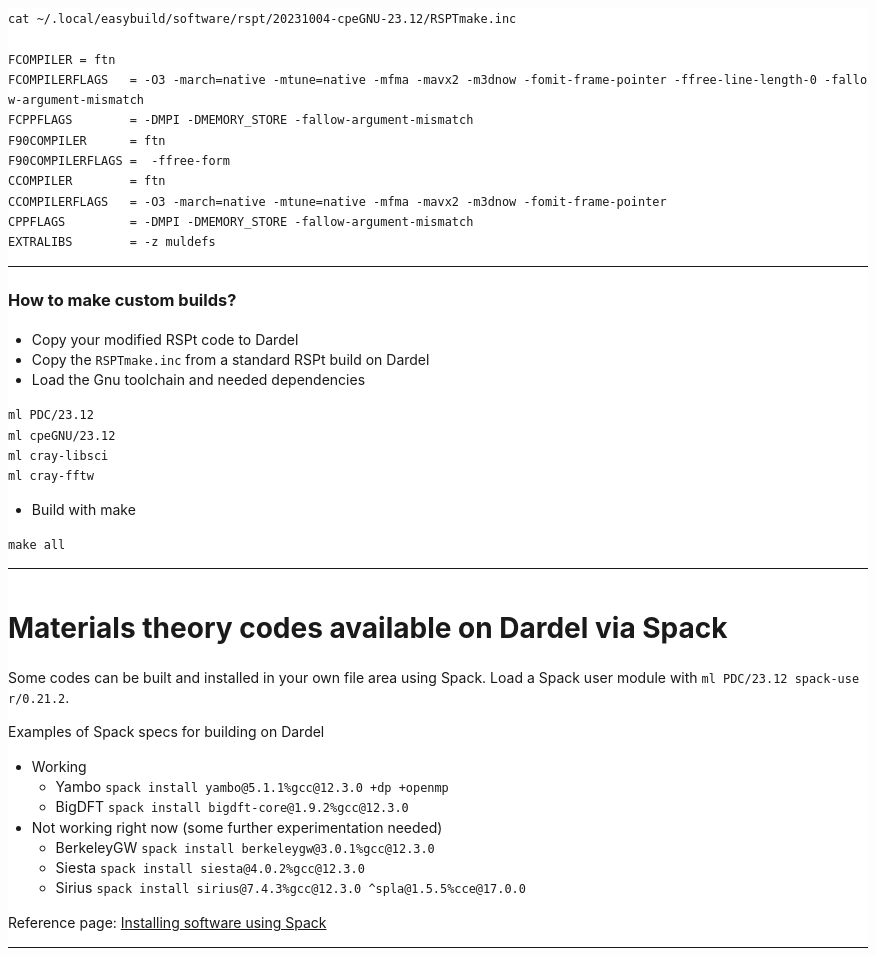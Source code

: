 ```
cat ~/.local/easybuild/software/rspt/20231004-cpeGNU-23.12/RSPTmake.inc

FCOMPILER = ftn
FCOMPILERFLAGS   = -O3 -march=native -mtune=native -mfma -mavx2 -m3dnow -fomit-frame-pointer -ffree-line-length-0 -fallow-argument-mismatch
FCPPFLAGS        = -DMPI -DMEMORY_STORE -fallow-argument-mismatch
F90COMPILER      = ftn
F90COMPILERFLAGS =  -ffree-form
CCOMPILER        = ftn
CCOMPILERFLAGS   = -O3 -march=native -mtune=native -mfma -mavx2 -m3dnow -fomit-frame-pointer
CPPFLAGS         = -DMPI -DMEMORY_STORE -fallow-argument-mismatch
EXTRALIBS        = -z muldefs
```

---

### How to make custom builds?

- Copy your modified RSPt code to Dardel
- Copy the `RSPTmake.inc` from a standard RSPt build on Dardel
- Load the Gnu toolchain and needed dependencies

```
ml PDC/23.12
ml cpeGNU/23.12
ml cray-libsci
ml cray-fftw
```
- Build with make

```
make all
```

---

# Materials theory codes available on Dardel via Spack

Some codes can be built and installed in your own file area using Spack. Load a Spack user module with `ml PDC/23.12 spack-user/0.21.2`.

Examples of Spack specs for building on Dardel
- Working
  - Yambo `spack install yambo@5.1.1%gcc@12.3.0 +dp +openmp`
  - BigDFT `spack install bigdft-core@1.9.2%gcc@12.3.0`
- Not working right now (some further experimentation needed)
  - BerkeleyGW `spack install berkeleygw@3.0.1%gcc@12.3.0`
  - Siesta `spack install siesta@4.0.2%gcc@12.3.0`
  - Sirius `spack install sirius@7.4.3%gcc@12.3.0 ^spla@1.5.5%cce@17.0.0`

Reference page: [Installing software using Spack](https://www.pdc.kth.se/support/documents/software_development/spack.html)

---